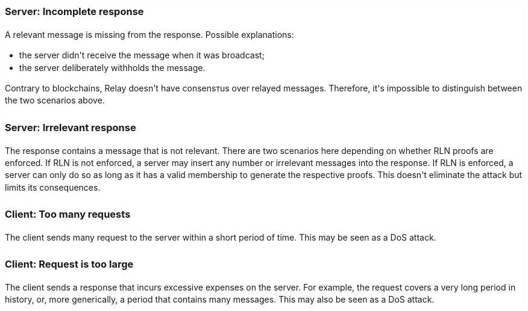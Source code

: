 ### Server: Incomplete response
A relevant message is missing from the response.
Possible explanations:
- the server didn't receive the message when it was broadcast;
- the server deliberately withholds the message.

Contrary to blockchains, Relay doesn't have consensтus over relayed messages.
Therefore, it's impossible to distinguish between the two scenarios above.

### Server: Irrelevant response
The response contains a message that is not relevant.
There are two scenarios here depending on whether RLN proofs are enforced.
If RLN is not enforced, a server may insert any number or irrelevant messages into the response.
If RLN is enforced, a server can only do so as long as it has a valid membership to generate the respective proofs.
This doesn't eliminate the attack but limits its consequences.

### Client: Too many requests
The client sends many request to the server within a short period of time.
This may be seen as a DoS attack.

### Client: Request is too large
The client sends a response that incurs excessive expenses on the server.
For example, the request covers a very long period in history, or, more generically,
a period that contains many messages.
This may also be seen as a DoS attack.